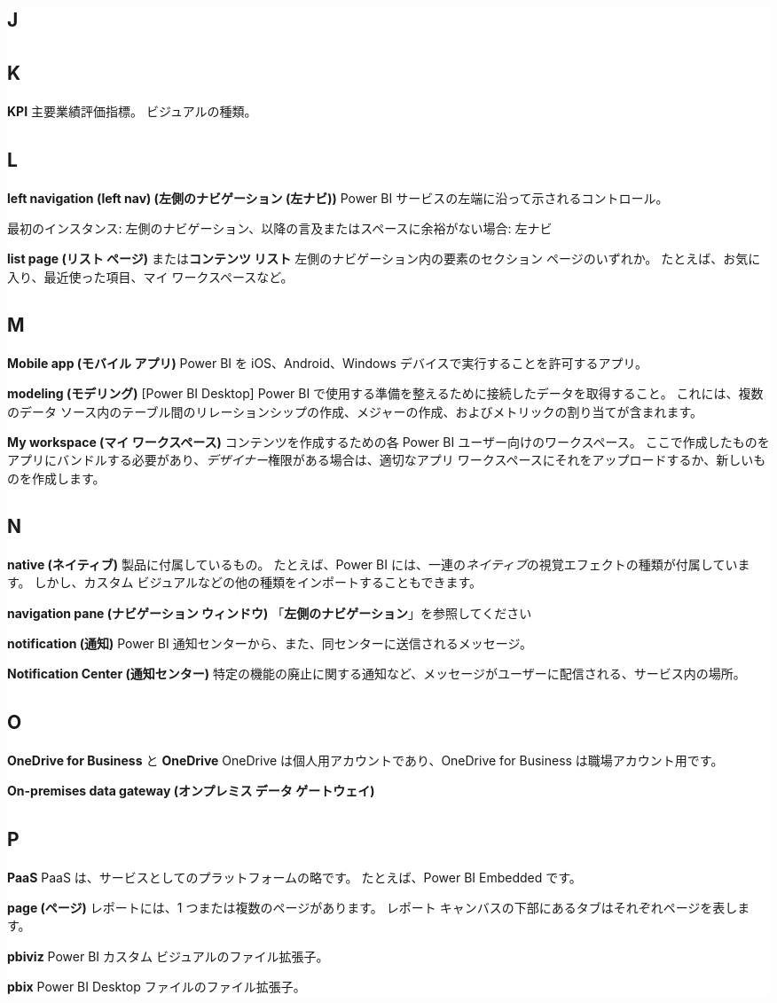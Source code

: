 
## <a name="j"></a>J

## <a name="k"></a>K

**KPI** 主要業績評価指標。 ビジュアルの種類。


## <a name="l"></a>L

**left navigation (left nav) (左側のナビゲーション (左ナビ))** Power BI サービスの左端に沿って示されるコントロール。

最初のインスタンス: 左側のナビゲーション、以降の言及またはスペースに余裕がない場合: 左ナビ

**list page (リスト ページ)** または**コンテンツ リスト** 左側のナビゲーション内の要素のセクション ページのいずれか。 たとえば、お気に入り、最近使った項目、マイ ワークスペースなど。

## <a name="m"></a>M

**Mobile app (モバイル アプリ)** Power BI を iOS、Android、Windows デバイスで実行することを許可するアプリ。

**modeling (モデリング)** [Power BI Desktop] Power BI で使用する準備を整えるために接続したデータを取得すること。 これには、複数のデータ ソース内のテーブル間のリレーションシップの作成、メジャーの作成、およびメトリックの割り当てが含まれます。

**My workspace (マイ ワークスペース)** コンテンツを作成するための各 Power BI ユーザー向けのワークスペース。 ここで作成したものをアプリにバンドルする必要があり、*デザイナー*権限がある場合は、適切なアプリ ワークスペースにそれをアップロードするか、新しいものを作成します。

## <a name="n"></a>N

**native (ネイティブ)** 製品に付属しているもの。 たとえば、Power BI には、一連の*ネイティブ*の視覚エフェクトの種類が付属しています。 しかし、カスタム ビジュアルなどの他の種類をインポートすることもできます。

**navigation pane (ナビゲーション ウィンドウ)** 「**左側のナビゲーション**」を参照してください

**notification (通知)** Power BI 通知センターから、また、同センターに送信されるメッセージ。  

**Notification Center (通知センター)** 特定の機能の廃止に関する通知など、メッセージがユーザーに配信される、サービス内の場所。


## <a name="o"></a>O

**OneDrive for Business** と **OneDrive** OneDrive は個人用アカウントであり、OneDrive for Business は職場アカウント用です。  

**On-premises data gateway (オンプレミス データ ゲートウェイ)**



## <a name="p"></a>P

**PaaS** PaaS は、サービスとしてのプラットフォームの略です。 たとえば、Power BI Embedded です。

**page (ページ)** レポートには、1 つまたは複数のページがあります。 レポート キャンバスの下部にあるタブはそれぞれページを表します。

**pbiviz** Power BI カスタム ビジュアルのファイル拡張子。

**pbix** Power BI Desktop ファイルのファイル拡張子。
